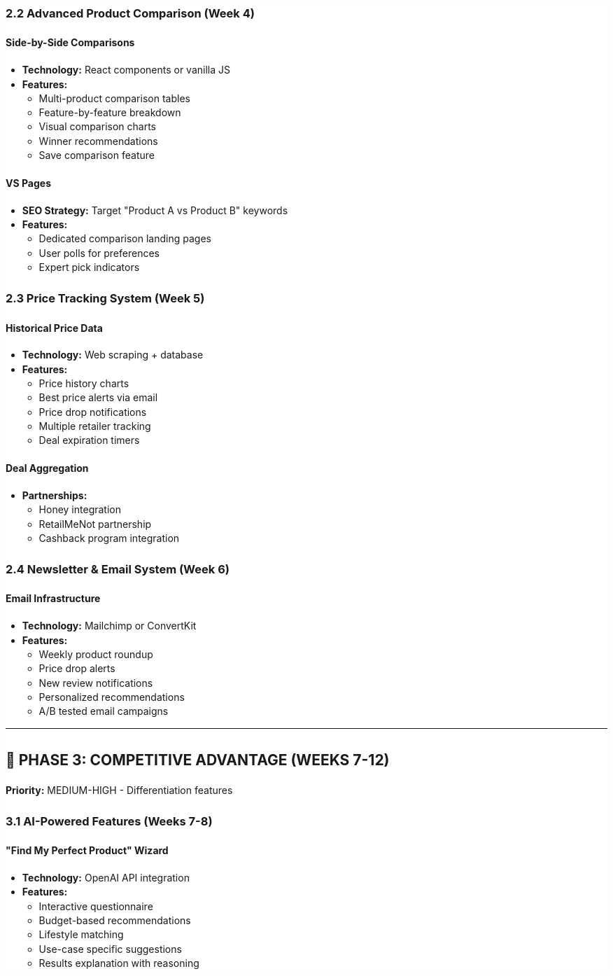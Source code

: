 ### 2.2 Advanced Product Comparison (Week 4)
#### Side-by-Side Comparisons
- **Technology:** React components or vanilla JS
- **Features:**
  - Multi-product comparison tables
  - Feature-by-feature breakdown
  - Visual comparison charts
  - Winner recommendations
  - Save comparison feature

#### VS Pages
- **SEO Strategy:** Target "Product A vs Product B" keywords
- **Features:**
  - Dedicated comparison landing pages
  - User polls for preferences
  - Expert pick indicators

### 2.3 Price Tracking System (Week 5)
#### Historical Price Data
- **Technology:** Web scraping + database
- **Features:**
  - Price history charts
  - Best price alerts via email
  - Price drop notifications
  - Multiple retailer tracking
  - Deal expiration timers

#### Deal Aggregation
- **Partnerships:** 
  - Honey integration
  - RetailMeNot partnership
  - Cashback program integration

### 2.4 Newsletter & Email System (Week 6)
#### Email Infrastructure
- **Technology:** Mailchimp or ConvertKit
- **Features:**
  - Weekly product roundup
  - Price drop alerts
  - New review notifications
  - Personalized recommendations
  - A/B tested email campaigns

---

## 🚀 PHASE 3: COMPETITIVE ADVANTAGE (WEEKS 7-12)
**Priority:** MEDIUM-HIGH - Differentiation features

### 3.1 AI-Powered Features (Weeks 7-8)
#### "Find My Perfect Product" Wizard
- **Technology:** OpenAI API integration
- **Features:**
  - Interactive questionnaire
  - Budget-based recommendations
  - Lifestyle matching
  - Use-case specific suggestions
  - Results explanation with reasoning

